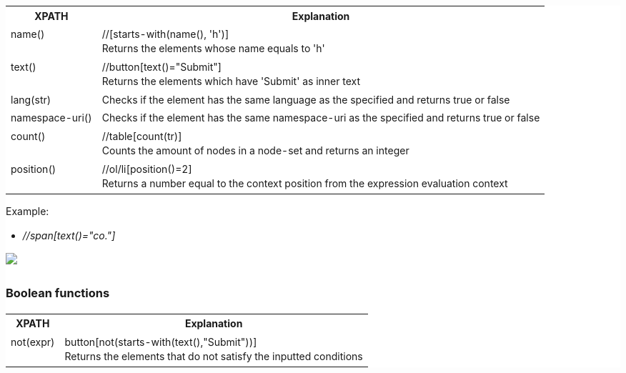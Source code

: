 <table>
    <tr>
        <th>XPATH</th>
        <th>Explanation</th>
    </tr>
    <tr>
        <td>name()</td>
        <td>//[starts-with(name(), 'h')] <br/>Returns the elements whose name equals to 'h'</td>
    </tr>
    <tr>
        <td>text()</td>
        <td>//button[text()="Submit"]<br/>Returns the elements which have 'Submit' as inner text</td>
    </tr>
    <tr>
        <td>lang(str)</td>
        <td>Checks if the element has the same language as the specified and returns true or false</td>
    </tr>
    <tr>
        <td>namespace-uri()</td>
        <td>Checks if the element has the same namespace-uri as the specified and returns true or false</td>
    </tr>
    <tr>
        <td>count()</td>
        <td>//table[count(tr)]<br/>Counts the amount of nodes in a node-set and returns an integer</td>
    </tr>
    <tr>
        <td>position()</td>
        <td>//ol/li[position()=2]<br/>Returns a number equal to the context position from the expression evaluation context</td>
    </tr>
</table>

Example:

- _//span[text()="co."]_

<img src="https://github.com/cometa-rocks/cometa_documentation/blob/main/img/Ex10.png">

<a id="boolean"></a>
### Boolean functions

<table>
    <tr>
        <th>XPATH</th>
        <th>Explanation</th>
    </tr>
    <tr>
        <td>not(expr)</td>
        <td>button[not(starts-with(text(),"Submit"))]<br/>Returns the elements that do not satisfy the inputted conditions</td>
    </tr>
</table>
